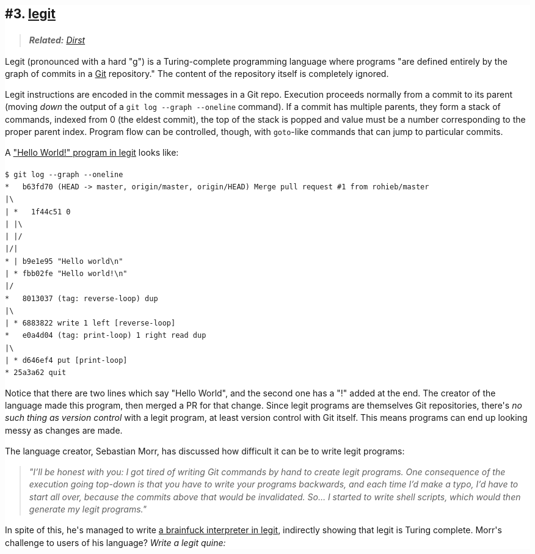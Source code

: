 <a name="legit"></a>
## \#3. [legit](https://morr.cc/legit/)

> _**Related:** [Dirst](https://esolangs.org/wiki/Dirst)_

Legit (pronounced with a hard "g") is a Turing-complete programming language where programs "are defined entirely by the graph of commits in a [Git](https://www.git-scm.com/) repository." The content of the repository itself is completely ignored.

Legit instructions are encoded in the commit messages in a Git repo. Execution proceeds normally from a commit to its parent (moving _down_ the output of a `git log --graph --oneline` command). If a commit has multiple parents, they form a stack of commands, indexed from 0 (the eldest commit), the top of the stack is popped and value must be a number corresponding to the proper parent index. Program flow can be controlled, though, with `goto`-like commands that can jump to particular commits.

A ["Hello World!" program in legit](https://github.com/blinry/legit-hello) looks like:

```
$ git log --graph --oneline
*   b63fd70 (HEAD -> master, origin/master, origin/HEAD) Merge pull request #1 from rohieb/master
|\  
| *   1f44c51 0
| |\  
| |/  
|/|   
* | b9e1e95 "Hello world\n"
| * fbb02fe "Hello world!\n"
|/  
*   8013037 (tag: reverse-loop) dup
|\  
| * 6883822 write 1 left [reverse-loop]
*   e0a4d04 (tag: print-loop) 1 right read dup
|\  
| * d646ef4 put [print-loop]
* 25a3a62 quit
```

Notice that there are two lines which say "Hello World", and the second one has a "!" added at the end. The creator of the language made this program, then merged a PR for that change. Since legit programs are themselves Git repositories, there's _no such thing as version control_ with a legit program, at least version control with Git itself. This means programs can end up looking messy as changes are made.

The language creator, Sebastian Morr, has discussed how difficult it can be to write legit programs:

> _"I’ll be honest with you: I got tired of writing Git commands by hand to create legit programs. One consequence of the execution going top-down is that you have to write your programs backwards, and each time I’d make a typo, I’d have to start all over, because the commits above that would be invalidated. So… I started to write shell scripts, which would then generate my legit programs."_

In spite of this, he's managed to write [a brainfuck interpreter in legit](https://github.com/blinry/legit-brainfuck), indirectly showing that legit is Turing complete. Morr's challenge to users of his language? _Write a legit quine:_
